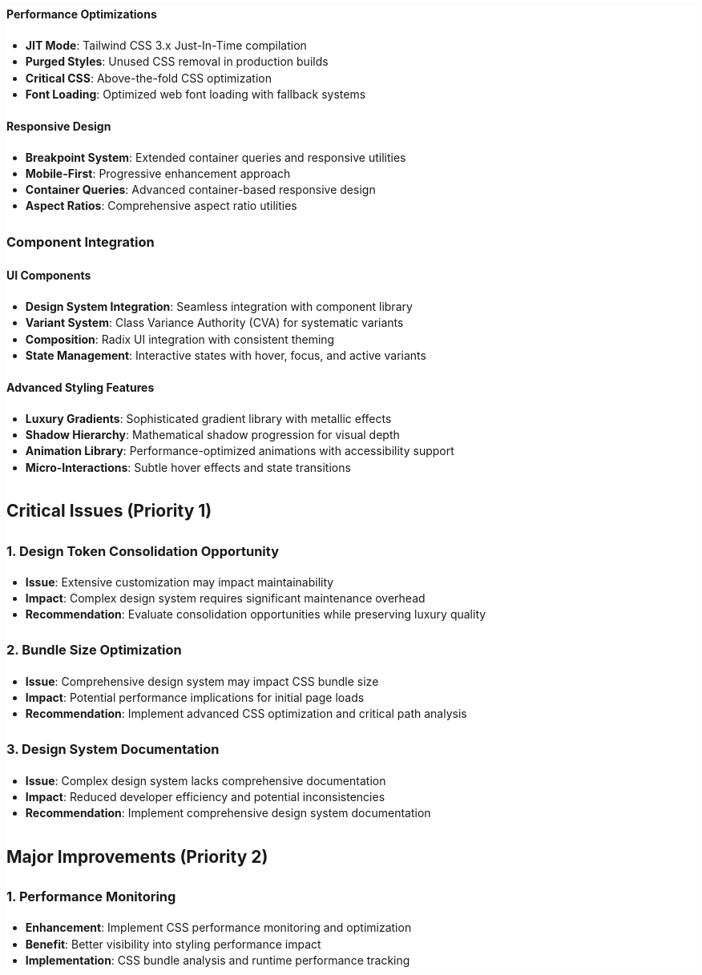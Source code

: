 #### Performance Optimizations
- **JIT Mode**: Tailwind CSS 3.x Just-In-Time compilation
- **Purged Styles**: Unused CSS removal in production builds
- **Critical CSS**: Above-the-fold CSS optimization
- **Font Loading**: Optimized web font loading with fallback systems

#### Responsive Design
- **Breakpoint System**: Extended container queries and responsive utilities
- **Mobile-First**: Progressive enhancement approach
- **Container Queries**: Advanced container-based responsive design
- **Aspect Ratios**: Comprehensive aspect ratio utilities

### Component Integration

#### UI Components
- **Design System Integration**: Seamless integration with component library
- **Variant System**: Class Variance Authority (CVA) for systematic variants
- **Composition**: Radix UI integration with consistent theming
- **State Management**: Interactive states with hover, focus, and active variants

#### Advanced Styling Features
- **Luxury Gradients**: Sophisticated gradient library with metallic effects
- **Shadow Hierarchy**: Mathematical shadow progression for visual depth
- **Animation Library**: Performance-optimized animations with accessibility support
- **Micro-Interactions**: Subtle hover effects and state transitions

## Critical Issues (Priority 1)

### 1. Design Token Consolidation Opportunity
- **Issue**: Extensive customization may impact maintainability
- **Impact**: Complex design system requires significant maintenance overhead
- **Recommendation**: Evaluate consolidation opportunities while preserving luxury quality

### 2. Bundle Size Optimization
- **Issue**: Comprehensive design system may impact CSS bundle size
- **Impact**: Potential performance implications for initial page loads
- **Recommendation**: Implement advanced CSS optimization and critical path analysis

### 3. Design System Documentation
- **Issue**: Complex design system lacks comprehensive documentation
- **Impact**: Reduced developer efficiency and potential inconsistencies
- **Recommendation**: Implement comprehensive design system documentation

## Major Improvements (Priority 2)

### 1. Performance Monitoring
- **Enhancement**: Implement CSS performance monitoring and optimization
- **Benefit**: Better visibility into styling performance impact
- **Implementation**: CSS bundle analysis and runtime performance tracking
